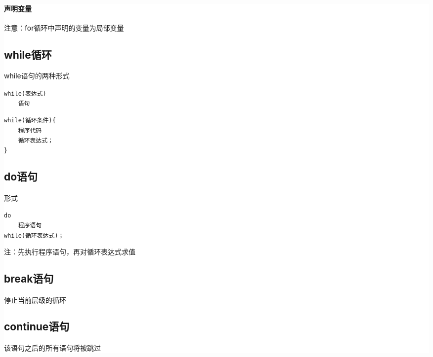 #### 声明变量

注意：for循环中声明的变量为局部变量

## while循环

while语句的两种形式

```
while(表达式)
    语句
```

```
while(循环条件){
    程序代码
    循环表达式；
}
```

## do语句

形式

```
do
    程序语句
while(循环表达式)；
```

注：先执行程序语句，再对循环表达式求值

## break语句

停止当前层级的循环

## continue语句

该语句之后的所有语句将被跳过
